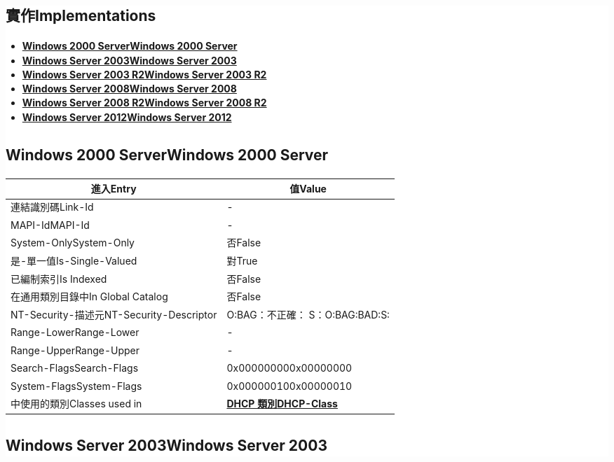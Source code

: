 

## <a name="implementations"></a><span data-ttu-id="f874b-122">實作</span><span class="sxs-lookup"><span data-stu-id="f874b-122">Implementations</span></span>

-   [<span data-ttu-id="f874b-123">**Windows 2000 Server**</span><span class="sxs-lookup"><span data-stu-id="f874b-123">**Windows 2000 Server**</span></span>](#windows-2000-server)
-   [<span data-ttu-id="f874b-124">**Windows Server 2003**</span><span class="sxs-lookup"><span data-stu-id="f874b-124">**Windows Server 2003**</span></span>](#windows-server-2003)
-   [<span data-ttu-id="f874b-125">**Windows Server 2003 R2**</span><span class="sxs-lookup"><span data-stu-id="f874b-125">**Windows Server 2003 R2**</span></span>](#windows-server-2003-r2)
-   [<span data-ttu-id="f874b-126">**Windows Server 2008**</span><span class="sxs-lookup"><span data-stu-id="f874b-126">**Windows Server 2008**</span></span>](#windows-server-2008)
-   [<span data-ttu-id="f874b-127">**Windows Server 2008 R2**</span><span class="sxs-lookup"><span data-stu-id="f874b-127">**Windows Server 2008 R2**</span></span>](#windows-server-2008-r2)
-   [<span data-ttu-id="f874b-128">**Windows Server 2012**</span><span class="sxs-lookup"><span data-stu-id="f874b-128">**Windows Server 2012**</span></span>](#windows-server-2012)

## <a name="windows-2000-server"></a><span data-ttu-id="f874b-129">Windows 2000 Server</span><span class="sxs-lookup"><span data-stu-id="f874b-129">Windows 2000 Server</span></span>



| <span data-ttu-id="f874b-130">進入</span><span class="sxs-lookup"><span data-stu-id="f874b-130">Entry</span></span> | <span data-ttu-id="f874b-131">值</span><span class="sxs-lookup"><span data-stu-id="f874b-131">Value</span></span> |
|------------------------|----------------------------------------------|
| <span data-ttu-id="f874b-132">連結識別碼</span><span class="sxs-lookup"><span data-stu-id="f874b-132">Link-Id</span></span>                | \-                                           |
| <span data-ttu-id="f874b-133">MAPI-Id</span><span class="sxs-lookup"><span data-stu-id="f874b-133">MAPI-Id</span></span>                | \-                                           |
| <span data-ttu-id="f874b-134">System-Only</span><span class="sxs-lookup"><span data-stu-id="f874b-134">System-Only</span></span>            | <span data-ttu-id="f874b-135">否</span><span class="sxs-lookup"><span data-stu-id="f874b-135">False</span></span>                                        |
| <span data-ttu-id="f874b-136">是-單一值</span><span class="sxs-lookup"><span data-stu-id="f874b-136">Is-Single-Valued</span></span>       | <span data-ttu-id="f874b-137">對</span><span class="sxs-lookup"><span data-stu-id="f874b-137">True</span></span>                                         |
| <span data-ttu-id="f874b-138">已編制索引</span><span class="sxs-lookup"><span data-stu-id="f874b-138">Is Indexed</span></span>             | <span data-ttu-id="f874b-139">否</span><span class="sxs-lookup"><span data-stu-id="f874b-139">False</span></span>                                        |
| <span data-ttu-id="f874b-140">在通用類別目錄中</span><span class="sxs-lookup"><span data-stu-id="f874b-140">In Global Catalog</span></span>      | <span data-ttu-id="f874b-141">否</span><span class="sxs-lookup"><span data-stu-id="f874b-141">False</span></span>                                        |
| <span data-ttu-id="f874b-142">NT-Security-描述元</span><span class="sxs-lookup"><span data-stu-id="f874b-142">NT-Security-Descriptor</span></span> | <span data-ttu-id="f874b-143">O:BAG：不正確： S：</span><span class="sxs-lookup"><span data-stu-id="f874b-143">O:BAG:BAD:S:</span></span>                                 |
| <span data-ttu-id="f874b-144">Range-Lower</span><span class="sxs-lookup"><span data-stu-id="f874b-144">Range-Lower</span></span>            | \-                                           |
| <span data-ttu-id="f874b-145">Range-Upper</span><span class="sxs-lookup"><span data-stu-id="f874b-145">Range-Upper</span></span>            | \-                                           |
| <span data-ttu-id="f874b-146">Search-Flags</span><span class="sxs-lookup"><span data-stu-id="f874b-146">Search-Flags</span></span>           | <span data-ttu-id="f874b-147">0x00000000</span><span class="sxs-lookup"><span data-stu-id="f874b-147">0x00000000</span></span>                                   |
| <span data-ttu-id="f874b-148">System-Flags</span><span class="sxs-lookup"><span data-stu-id="f874b-148">System-Flags</span></span>           | <span data-ttu-id="f874b-149">0x00000010</span><span class="sxs-lookup"><span data-stu-id="f874b-149">0x00000010</span></span>                                   |
| <span data-ttu-id="f874b-150">中使用的類別</span><span class="sxs-lookup"><span data-stu-id="f874b-150">Classes used in</span></span>        | [<span data-ttu-id="f874b-151">**DHCP 類別**</span><span class="sxs-lookup"><span data-stu-id="f874b-151">**DHCP-Class**</span></span>](c-dhcpclass.md)<br/> |



## <a name="windows-server-2003"></a><span data-ttu-id="f874b-152">Windows Server 2003</span><span class="sxs-lookup"><span data-stu-id="f874b-152">Windows Server 2003</span></span>
